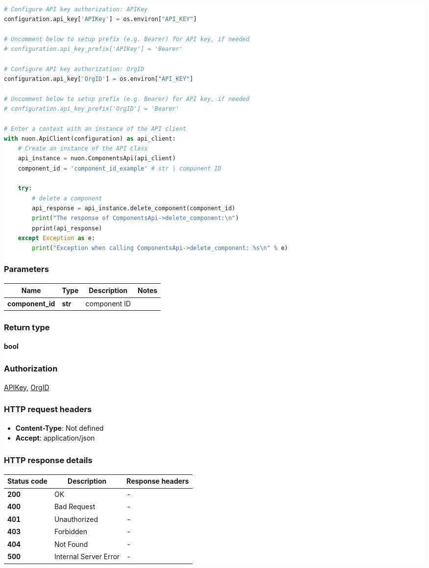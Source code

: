```python
# Configure API key authorization: APIKey
configuration.api_key['APIKey'] = os.environ["API_KEY"]

# Uncomment below to setup prefix (e.g. Bearer) for API key, if needed
# configuration.api_key_prefix['APIKey'] = 'Bearer'

# Configure API key authorization: OrgID
configuration.api_key['OrgID'] = os.environ["API_KEY"]

# Uncomment below to setup prefix (e.g. Bearer) for API key, if needed
# configuration.api_key_prefix['OrgID'] = 'Bearer'

# Enter a context with an instance of the API client
with nuon.ApiClient(configuration) as api_client:
    # Create an instance of the API class
    api_instance = nuon.ComponentsApi(api_client)
    component_id = 'component_id_example' # str | component ID

    try:
        # delete a component
        api_response = api_instance.delete_component(component_id)
        print("The response of ComponentsApi->delete_component:\n")
        pprint(api_response)
    except Exception as e:
        print("Exception when calling ComponentsApi->delete_component: %s\n" % e)
```



### Parameters


Name | Type | Description  | Notes
------------- | ------------- | ------------- | -------------
 **component_id** | **str**| component ID | 

### Return type

**bool**

### Authorization

[APIKey](../README.md#APIKey), [OrgID](../README.md#OrgID)

### HTTP request headers

 - **Content-Type**: Not defined
 - **Accept**: application/json

### HTTP response details

| Status code | Description | Response headers |
|-------------|-------------|------------------|
**200** | OK |  -  |
**400** | Bad Request |  -  |
**401** | Unauthorized |  -  |
**403** | Forbidden |  -  |
**404** | Not Found |  -  |
**500** | Internal Server Error |  -  |
